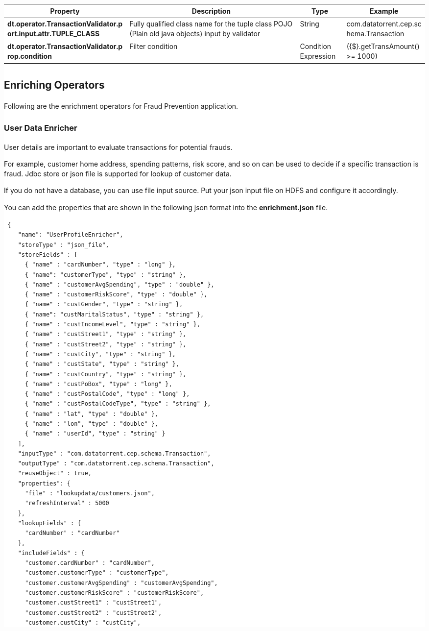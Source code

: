 | **Property** | **Description** | **Type** | **Example** |
| --- | --- | --- | --- |
| **dt.operator.TransactionValidator.port.input.attr.TUPLE\_CLASS** | Fully qualified class name for the tuple class POJO (Plain old java objects) input by validator | String | com.datatorrent.cep.schema.Transaction |
| **dt.operator.TransactionValidator.prop.condition** | Filter condition | Condition Expression | ({$}.getTransAmount() &gt;= 1000) |

## <a name="enrich"></a>Enriching Operators

Following are the enrichment operators for Fraud Prevention application.

### User Data Enricher <a name="userdata"></a>

User details are important to evaluate transactions for potential frauds.

For example, customer home address, spending patterns, risk score, and so on can be used to decide if a specific transaction is fraud. Jdbc store or json file is supported for lookup of customer data.

If you do not have a database, you can use file input source. Put your json input file on HDFS and configure it accordingly.

You can add the properties that are shown in the following json format into the **enrichment.json** file.
```
 {
    "name": "UserProfileEnricher",
    "storeType" : "json_file",
    "storeFields" : [
      { "name" : "cardNumber", "type" : "long" },
      { "name": "customerType", "type" : "string" },
      { "name" : "customerAvgSpending", "type" : "double" },
      { "name" : "customerRiskScore", "type" : "double" },
      { "name" : "custGender", "type" : "string" },
      { "name": "custMaritalStatus", "type" : "string" },
      { "name" : "custIncomeLevel", "type" : "string" },
      { "name" : "custStreet1", "type" : "string" },
      { "name" : "custStreet2", "type" : "string" },
      { "name" : "custCity", "type" : "string" },
      { "name" : "custState", "type" : "string" },
      { "name" : "custCountry", "type" : "string" },
      { "name" : "custPoBox", "type" : "long" },
      { "name" : "custPostalCode", "type" : "long" },
      { "name" : "custPostalCodeType", "type" : "string" },
      { "name" : "lat", "type" : "double" },
      { "name" : "lon", "type" : "double" },
      { "name" : "userId", "type" : "string" }
    ],
    "inputType" : "com.datatorrent.cep.schema.Transaction",
    "outputType" : "com.datatorrent.cep.schema.Transaction",
    "reuseObject" : true,
    "properties": {
      "file" : "lookupdata/customers.json",
      "refreshInterval" : 5000
    },
    "lookupFields" : {
      "cardNumber" : "cardNumber"
    },
    "includeFields" : {
      "customer.cardNumber" : "cardNumber",
      "customer.customerType" : "customerType",
      "customer.customerAvgSpending" : "customerAvgSpending",
      "customer.customerRiskScore" : "customerRiskScore",
      "customer.custStreet1" : "custStreet1",
      "customer.custStreet2" : "custStreet2",
      "customer.custCity" : "custCity",
```